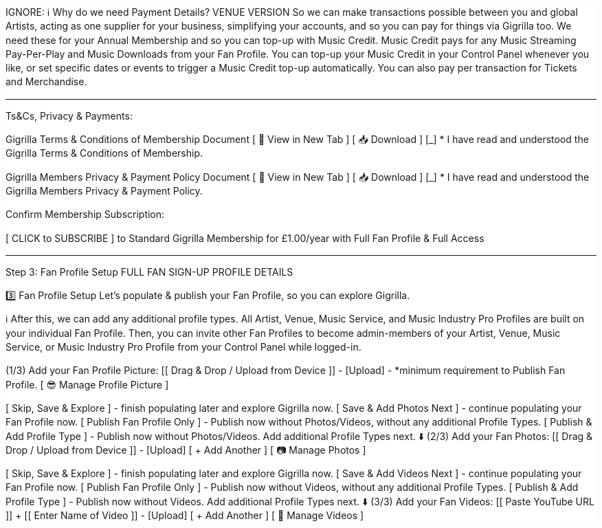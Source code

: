 IGNORE:
ℹ️ Why do we need Payment Details? VENUE VERSION
So we can make transactions possible between you and global Artists, acting as one supplier for your business, simplifying your accounts, and so you can pay for things via Gigrilla too. We need these for your Annual Membership and so you can top-up with Music Credit. Music Credit pays for any Music Streaming Pay-Per-Play and Music Downloads from your Fan Profile. You can top-up your Music Credit in your Control Panel whenever you like, or set specific dates or events to trigger a Music Credit top-up automatically. You can also pay per transaction for Tickets and Merchandise.

-	-	-	-	-	-	-	-	-	-	-	-	-

Ts&Cs, Privacy & Payments:

Gigrilla Terms & Conditions of Membership Document [ 📄 View in New Tab ] [ 📥 Download ]
[_] * I have read and understood the Gigrilla Terms & Conditions of Membership.

Gigrilla Members Privacy & Payment Policy Document [ 📄 View in New Tab ] [ 📥 Download ]
[_] * I have read and understood the Gigrilla Members Privacy & Payment Policy.

Confirm Membership Subscription:

[ CLICK to SUBSCRIBE ]
to Standard Gigrilla Membership
for £1.00/year
with Full Fan Profile & Full Access

___________________________________________________________________

Step 3: Fan Profile Setup
FULL FAN SIGN-UP PROFILE DETAILS

3️⃣ Fan Profile Setup
Let’s populate & publish your Fan Profile, so you can explore Gigrilla.

ℹ️ After this, we can add any additional profile types.
All Artist, Venue, Music Service, and Music Industry Pro Profiles are built on your individual Fan Profile. Then, you can invite other Fan Profiles to become admin-members of your Artist, Venue, Music Service, or Music Industry Pro Profile from your Control Panel while logged-in.

(1/3) Add your Fan Profile Picture:
[[ Drag & Drop / Upload from Device ]] - [Upload] - *minimum requirement to Publish Fan Profile. 
[ 😎 Manage Profile Picture ]

[ Skip, Save & Explore ] - finish populating later and explore Gigrilla now.
[ Save & Add Photos Next ] - continue populating your Fan Profile now.
[ Publish Fan Profile Only ] - Publish now without Photos/Videos, without any additional Profile Types.
[ Publish & Add Profile Type ] - Publish now without Photos/Videos. Add additional Profile Types next.
⬇️
(2/3) Add your Fan Photos:
[[ Drag & Drop / Upload from Device ]] - [Upload]
[ + Add Another ] [ 📷 Manage Photos ]

[ Skip, Save & Explore ] - finish populating later and explore Gigrilla now.
[ Save & Add Videos Next ] - continue populating your Fan Profile now.
[ Publish Fan Profile Only ] - Publish now without Videos, without any additional Profile Types.
[ Publish & Add Profile Type ] - Publish now without Videos. Add additional Profile Types next.
⬇️
(3/3) Add your Fan Videos:
[[ Paste YouTube URL ]] + [[ Enter Name of Video ]] - [Upload]
[ + Add Another ] [ 🎥 Manage Videos ]
